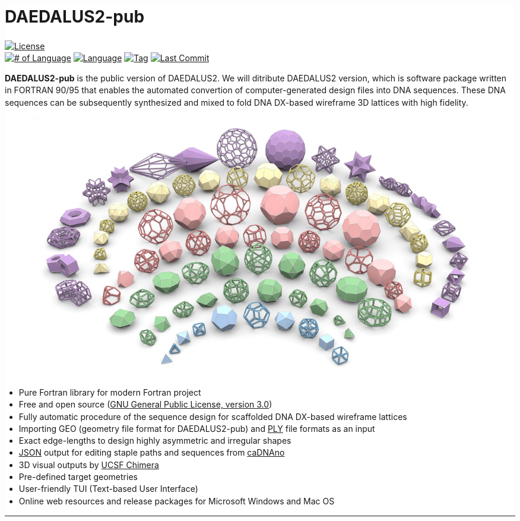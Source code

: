 <a name="top"></a>

# DAEDALUS2-pub

[![License](https://img.shields.io/badge/license-GNU%20GeneraL%20Public%20License%20v3,%20GPLv3-blue.svg)](https://www.gnu.org/licenses/gpl-3.0.en.html) <br>
[![# of Language](https://img.shields.io/github/languages/count/hmjeon/DAEDALUS2-pub.svg)](https://github.com/hmjeon/DAEDALUS2-pub)
[![Language](https://img.shields.io/github/languages/top/hmjeon/DAEDALUS2-pub.svg)](https://github.com/hmjeon/DAEDALUS2-pub)
[![Tag](https://img.shields.io/github/tag/hmjeon/DAEDALUS2-pub.svg)](https://github.com/hmjeon/DAEDALUS2-pub/tags)
[![Last Commit](https://img.shields.io/github/last-commit/hmjeon/DAEDALUS2-pub.svg)](https://github.com/hmjeon/DAEDALUS2-pub)

**DAEDALUS2-pub** is the public version of DAEDALUS2. We will ditribute DAEDALUS2 version, which is software package written in FORTRAN 90/95 that enables the automated convertion of computer-generated design files into DNA sequences. These DNA sequences can be subsequently synthesized and mixed to fold DNA DX-based wireframe 3D lattices with high fidelity.

<p align="center"><img src ="./DAEDALUS2.jpg" width = "90%"></p>


+ Pure Fortran library for modern Fortran project
+ Free and open source ([GNU General Public License, version 3.0](https://www.gnu.org/licenses/gpl-3.0.en.html))
+ Fully automatic procedure of the sequence design for scaffolded DNA DX-based wireframe lattices
+ Importing GEO (geometry file format for DAEDALUS2-pub) and [PLY](https://en.wikipedia.org/wiki/PLY_(file_format)) file formats as an input
+ Exact edge-lengths to design highly asymmetric and irregular shapes
+ [JSON](https://en.wikipedia.org/wiki/JSON) output for editing staple paths and sequences from [caDNAno](https://cadnano.org/)
+ 3D visual outputs by [UCSF Chimera](https://www.cgl.ucsf.edu/chimera/)
+ Pre-defined target geometries
+ User-friendly TUI (Text-based User Interface)
+ Online web resources and release packages for Microsoft Windows and Mac OS

---